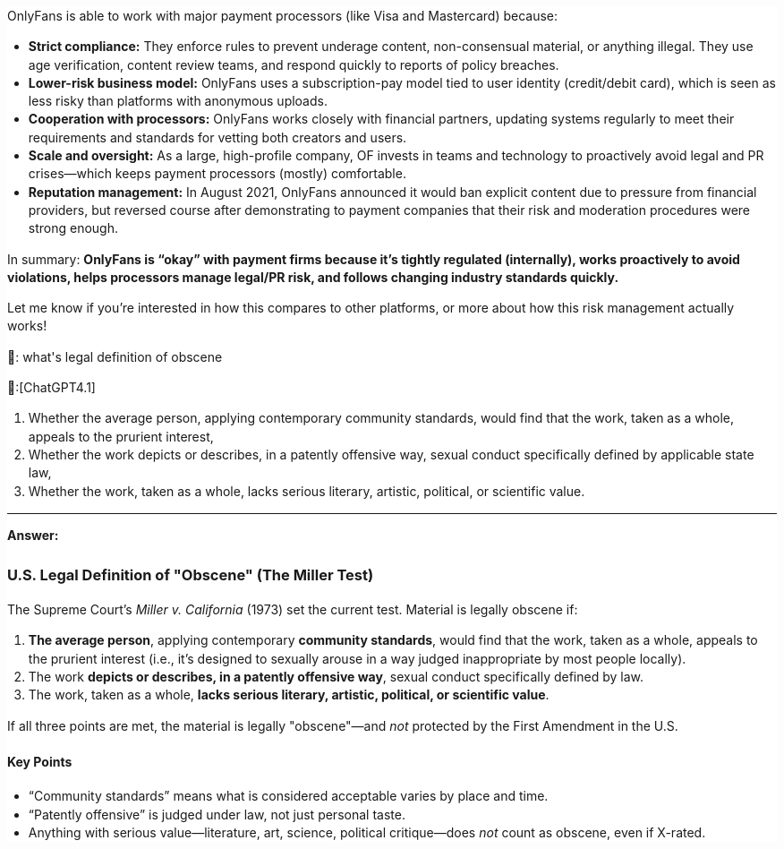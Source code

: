 OnlyFans is able to work with major payment processors (like Visa and Mastercard) because:

- **Strict compliance:** They enforce rules to prevent underage content, non-consensual material, or anything illegal. They use age verification, content review teams, and respond quickly to reports of policy breaches.
- **Lower-risk business model:** OnlyFans uses a subscription-pay model tied to user identity (credit/debit card), which is seen as less risky than platforms with anonymous uploads.
- **Cooperation with processors:** OnlyFans works closely with financial partners, updating systems regularly to meet their requirements and standards for vetting both creators and users.
- **Scale and oversight:** As a large, high-profile company, OF invests in teams and technology to proactively avoid legal and PR crises—which keeps payment processors (mostly) comfortable.
- **Reputation management:** In August 2021, OnlyFans announced it would ban explicit content due to pressure from financial providers, but reversed course after demonstrating to payment companies that their risk and moderation procedures were strong enough.

In summary: **OnlyFans is “okay” with payment firms because it’s tightly regulated (internally), works proactively to avoid violations, helps processors manage legal/PR risk, and follows changing industry standards quickly.**

Let me know if you’re interested in how this compares to other platforms, or more about how this risk management actually works!


💬: what's legal definition of obscene

🤖:[ChatGPT4.1]
   1. Whether the average person, applying contemporary community standards, would find that the work, taken as a whole, appeals to the prurient interest,
   2. Whether the work depicts or describes, in a patently offensive way, sexual conduct specifically defined by applicable state law,
   3. Whether the work, taken as a whole, lacks serious literary, artistic, political, or scientific value.

---

**Answer:**

### U.S. Legal Definition of "Obscene" (The Miller Test)

The Supreme Court’s *Miller v. California* (1973) set the current test. Material is legally obscene if:

1. **The average person**, applying contemporary **community standards**, would find that the work, taken as a whole, appeals to the prurient interest (i.e., it’s designed to sexually arouse in a way judged inappropriate by most people locally).
2. The work **depicts or describes, in a patently offensive way**, sexual conduct specifically defined by law.
3. The work, taken as a whole, **lacks serious literary, artistic, political, or scientific value**.

If all three points are met, the material is legally "obscene"—and *not* protected by the First Amendment in the U.S.

#### Key Points
- “Community standards” means what is considered acceptable varies by place and time.
- “Patently offensive” is judged under law, not just personal taste.
- Anything with serious value—literature, art, science, political critique—does *not* count as obscene, even if X-rated.

